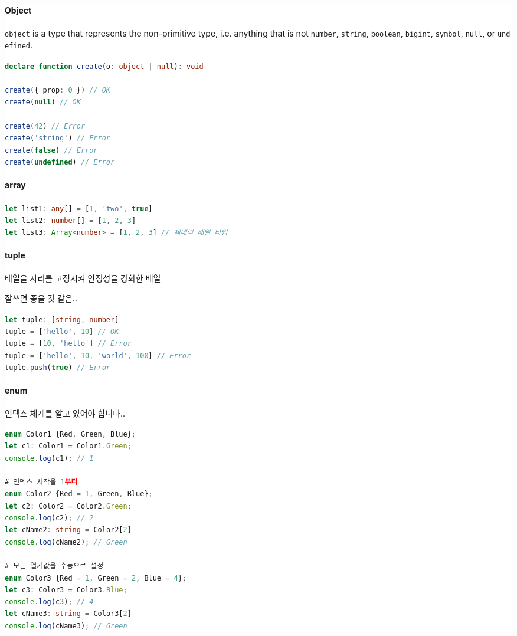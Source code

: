 #### Object

`object` is a type that represents the non-primitive type, i.e. anything that is not `number`, `string`, `boolean`, `bigint`, `symbol`, `null`, or `undefined`.

```typescript
declare function create(o: object | null): void

create({ prop: 0 }) // OK
create(null) // OK

create(42) // Error
create('string') // Error
create(false) // Error
create(undefined) // Error
```

#### array

```typescript
let list1: any[] = [1, 'two', true]
let list2: number[] = [1, 2, 3]
let list3: Array<number> = [1, 2, 3] // 제네릭 배열 타입
```

#### tuple

배열을 자리를 고정시켜 안정성을 강화한 배열

잘쓰면 좋을 것 같은..

```typescript
let tuple: [string, number]
tuple = ['hello', 10] // OK
tuple = [10, 'hello'] // Error
tuple = ['hello', 10, 'world', 100] // Error
tuple.push(true) // Error
```

#### enum

인덱스 체계를 알고 있어야 합니다..

```typescript
enum Color1 {Red, Green, Blue};
let c1: Color1 = Color1.Green;
console.log(c1); // 1

# 인덱스 시작을 1부터
enum Color2 {Red = 1, Green, Blue};
let c2: Color2 = Color2.Green;
console.log(c2); // 2
let cName2: string = Color2[2]
console.log(cName2); // Green

# 모든 열거값을 수동으로 설정
enum Color3 {Red = 1, Green = 2, Blue = 4};
let c3: Color3 = Color3.Blue;
console.log(c3); // 4
let cName3: string = Color3[2]
console.log(cName3); // Green
```
